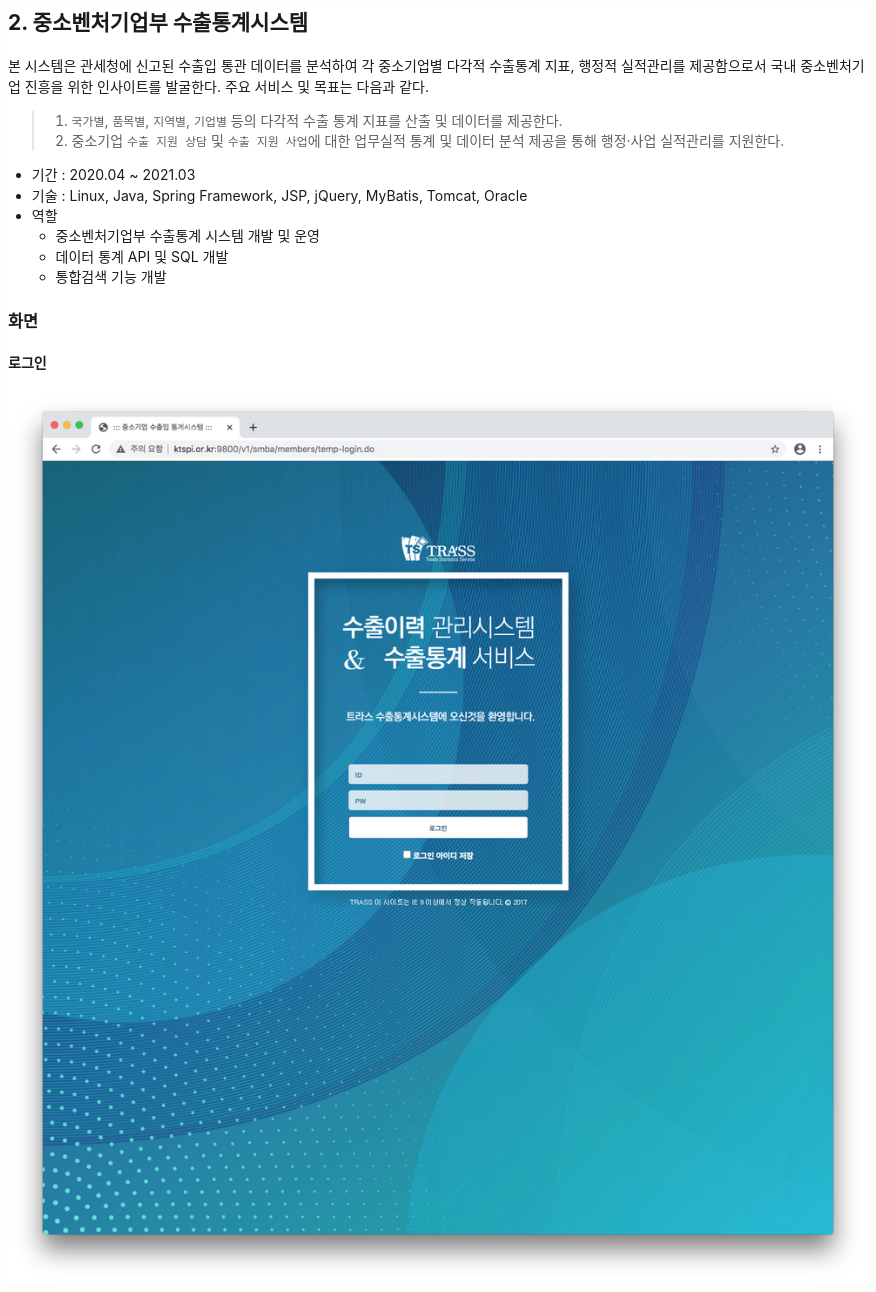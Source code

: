 ## 2. 중소벤처기업부 수출통계시스템
본 시스템은 관세청에 신고된 수출입 통관 데이터를 분석하여 각 중소기업별 다각적 수출통계 지표, 행정적 실적관리를 제공함으로서 국내 중소벤처기업 진흥을 위한 인사이트를 발굴한다. 주요 서비스 및 목표는 다음과 같다.

> 1. `국가별`, `품목별`, `지역별`, `기업별` 등의 다각적 수출 통계 지표를 산출 및 데이터를 제공한다.
> 2. 중소기업 `수출 지원 상담` 및 `수출 지원 사업`에 대한 업무실적 통계 및 데이터 분석 제공을 통해 행정·사업 실적관리를 지원한다.

* 기간 : 2020.04 ~ 2021.03
* 기술 : Linux, Java, Spring Framework, JSP, jQuery, MyBatis, Tomcat, Oracle
* 역할
    - 중소벤처기업부 수출통계 시스템 개발 및 운영
    - 데이터 통계 API 및 SQL 개발
    - 통합검색 기능 개발

### 화면
#### 로그인
<img src="img/smba/login-renewal.png" width="100%" height="100%" style="margin-left: auto; margin-right: auto; display: block;">
